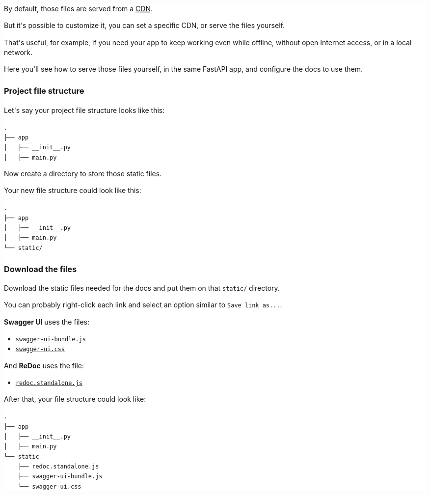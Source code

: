 By default, those files are served from a <abbr title="Content Delivery Network: A service, normally composed of several servers, that provides static files, like JavaScript and CSS. It's commonly used to serve those files from the server closer to the client, improving performance.">CDN</abbr>.

But it's possible to customize it, you can set a specific CDN, or serve the files yourself.

That's useful, for example, if you need your app to keep working even while offline, without open Internet access, or in a local network.

Here you'll see how to serve those files yourself, in the same FastAPI app, and configure the docs to use them.

### Project file structure

Let's say your project file structure looks like this:

```
.
├── app
│   ├── __init__.py
│   ├── main.py
```

Now create a directory to store those static files.

Your new file structure could look like this:

```
.
├── app
│   ├── __init__.py
│   ├── main.py
└── static/
```

### Download the files

Download the static files needed for the docs and put them on that `static/` directory.

You can probably right-click each link and select an option similar to `Save link as...`.

**Swagger UI** uses the files:

* <a href="https://cdn.jsdelivr.net/npm/swagger-ui-dist@5/swagger-ui-bundle.js" class="external-link" target="_blank">`swagger-ui-bundle.js`</a>
* <a href="https://cdn.jsdelivr.net/npm/swagger-ui-dist@5/swagger-ui.css" class="external-link" target="_blank">`swagger-ui.css`</a>

And **ReDoc** uses the file:

* <a href="https://cdn.jsdelivr.net/npm/redoc@next/bundles/redoc.standalone.js" class="external-link" target="_blank">`redoc.standalone.js`</a>

After that, your file structure could look like:

```
.
├── app
│   ├── __init__.py
│   ├── main.py
└── static
    ├── redoc.standalone.js
    ├── swagger-ui-bundle.js
    └── swagger-ui.css
```
